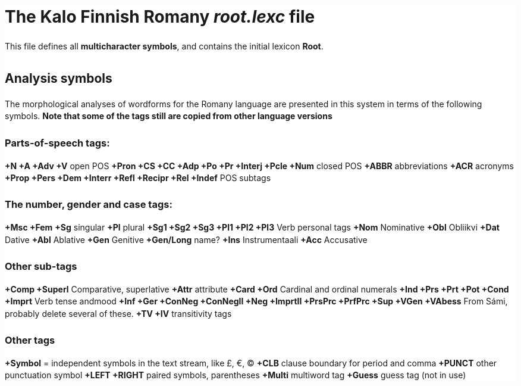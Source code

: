 
# The Kalo Finnish Romany *root.lexc* file                    

This file defines all **multicharacter symbols**, and contains the initial lexicon **Root**.


## Analysis symbols
The morphological analyses of wordforms for the Romany
language are presented in this system in terms of the following symbols.
**Note that some of the tags still are copied from other language versions**

### Parts-of-speech tags:
 **+N +A +Adv +V** open POS
 **+Pron +CS +CC +Adp +Po +Pr +Interj +Pcle +Num** closed POS
 **+ABBR** abbreviations
 **+ACR** acronyms
 **+Prop +Pers +Dem +Interr +Refl +Recipr +Rel +Indef** POS subtags


### The number, gender and case tags:

 **+Msc +Fem** 
 **+Sg** singular
 **+Pl** plural
 **+Sg1 +Sg2 +Sg3 +Pl1 +Pl2 +Pl3** Verb personal tags
 **+Nom** Nominative
 **+Obl**  Obliikvi
 **+Dat** Dative
 **+Abl** Ablative
 **+Gen** Genitive
 **+Gen/Long**  name?
 **+Ins**  Instrumentaali
 **+Acc** Accusative

### Other sub-tags

 **+Comp +Superl** Comparative, superlative
 **+Attr** attribute 
 **+Card +Ord** Cardinal and ordinal numerals 
 **+Ind +Prs +Prt +Pot +Cond +Imprt** Verb tense andmood
 **+Inf +Ger +ConNeg +ConNegII +Neg +ImprtII +PrsPrc +PrfPrc +Sup +VGen +VAbess** From Sámi, probably delete several of these.
 **+TV +IV** transitivity tags


### Other tags

 **+Symbol** = independent symbols in the text stream, like £, €, ©
 **+CLB** clause boundary for period and comma
 **+PUNCT** other punctuation symbol
 **+LEFT +RIGHT** paired symbols, parentheses
 **+Multi** multiword tag
 **+Guess** guess tag (not in use)
